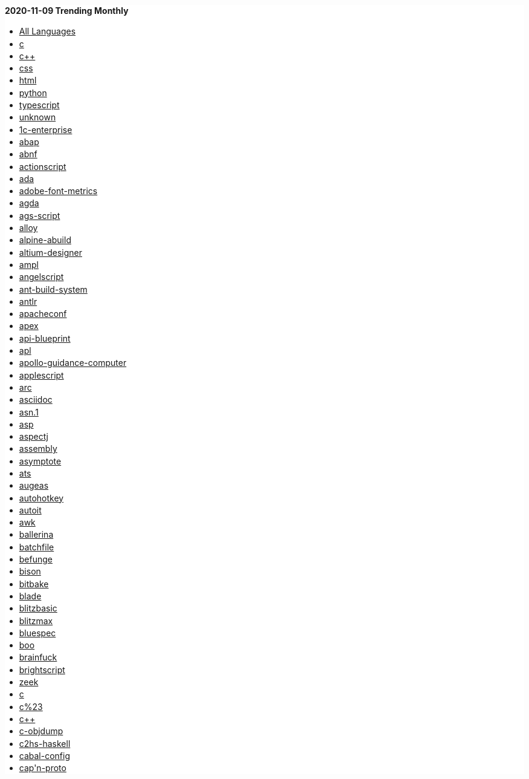 

**2020-11-09 Trending Monthly**

- [All Languages](#all-languages)
- [c](#c)
- [c++](#c)
- [css](#css)
- [html](#html)
- [python](#python)
- [typescript](#typescript)
- [unknown](#unknown)
- [1c-enterprise](#1c-enterprise)
- [abap](#abap)
- [abnf](#abnf)
- [actionscript](#actionscript)
- [ada](#ada)
- [adobe-font-metrics](#adobe-font-metrics)
- [agda](#agda)
- [ags-script](#ags-script)
- [alloy](#alloy)
- [alpine-abuild](#alpine-abuild)
- [altium-designer](#altium-designer)
- [ampl](#ampl)
- [angelscript](#angelscript)
- [ant-build-system](#ant-build-system)
- [antlr](#antlr)
- [apacheconf](#apacheconf)
- [apex](#apex)
- [api-blueprint](#api-blueprint)
- [apl](#apl)
- [apollo-guidance-computer](#apollo-guidance-computer)
- [applescript](#applescript)
- [arc](#arc)
- [asciidoc](#asciidoc)
- [asn.1](#asn1)
- [asp](#asp)
- [aspectj](#aspectj)
- [assembly](#assembly)
- [asymptote](#asymptote)
- [ats](#ats)
- [augeas](#augeas)
- [autohotkey](#autohotkey)
- [autoit](#autoit)
- [awk](#awk)
- [ballerina](#ballerina)
- [batchfile](#batchfile)
- [befunge](#befunge)
- [bison](#bison)
- [bitbake](#bitbake)
- [blade](#blade)
- [blitzbasic](#blitzbasic)
- [blitzmax](#blitzmax)
- [bluespec](#bluespec)
- [boo](#boo)
- [brainfuck](#brainfuck)
- [brightscript](#brightscript)
- [zeek](#zeek)
- [c](#c-1)
- [c%23](#c)
- [c++](#c-1)
- [c-objdump](#c-objdump)
- [c2hs-haskell](#c2hs-haskell)
- [cabal-config](#cabal-config)
- [cap'n-proto](#capn-proto)